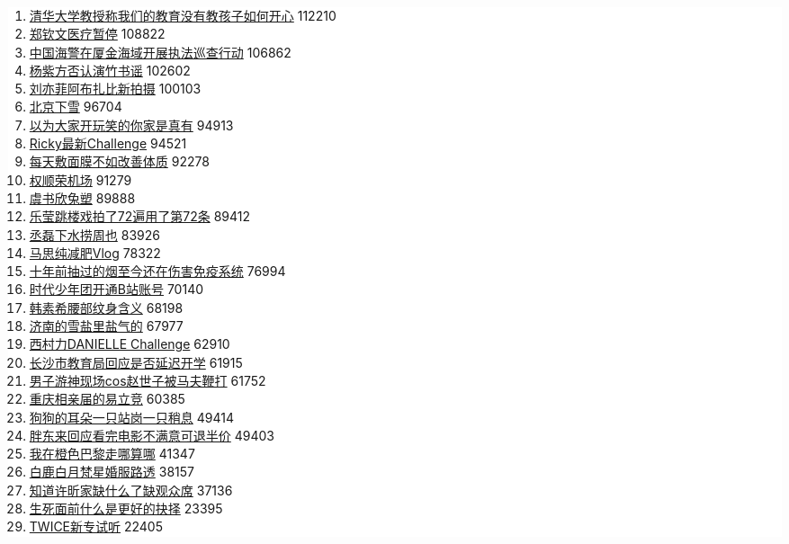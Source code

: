 1. [清华大学教授称我们的教育没有教孩子如何开心](https://s.weibo.com/weibo?q=%23%E6%B8%85%E5%8D%8E%E5%A4%A7%E5%AD%A6%E6%95%99%E6%8E%88%E7%A7%B0%E6%88%91%E4%BB%AC%E7%9A%84%E6%95%99%E8%82%B2%E6%B2%A1%E6%9C%89%E6%95%99%E5%AD%A9%E5%AD%90%E5%A6%82%E4%BD%95%E5%BC%80%E5%BF%83%23&t=31&band_rank=43&Refer=top) 112210
1. [郑钦文医疗暂停](https://s.weibo.com/weibo?q=%E9%83%91%E9%92%A6%E6%96%87%E5%8C%BB%E7%96%97%E6%9A%82%E5%81%9C&t=31&band_rank=44&Refer=top) 108822
1. [中国海警在厦金海域开展执法巡查行动](https://s.weibo.com/weibo?q=%23%E4%B8%AD%E5%9B%BD%E6%B5%B7%E8%AD%A6%E5%9C%A8%E5%8E%A6%E9%87%91%E6%B5%B7%E5%9F%9F%E5%BC%80%E5%B1%95%E6%89%A7%E6%B3%95%E5%B7%A1%E6%9F%A5%E8%A1%8C%E5%8A%A8%23&t=31&band_rank=39&Refer=top) 106862
1. [杨紫方否认演竹书谣](https://s.weibo.com/weibo?q=%23%E6%9D%A8%E7%B4%AB%E6%96%B9%E5%90%A6%E8%AE%A4%E6%BC%94%E7%AB%B9%E4%B9%A6%E8%B0%A3%23&t=31&band_rank=45&Refer=top) 102602
1. [刘亦菲阿布扎比新拍摄](https://s.weibo.com/weibo?q=%23%E5%88%98%E4%BA%A6%E8%8F%B2%E9%98%BF%E5%B8%83%E6%89%8E%E6%AF%94%E6%96%B0%E6%8B%8D%E6%91%84%23&t=31&band_rank=46&Refer=top) 100103
1. [北京下雪](https://s.weibo.com/weibo?q=%E5%8C%97%E4%BA%AC%E4%B8%8B%E9%9B%AA&t=31&band_rank=47&Refer=top) 96704
1. [以为大家开玩笑的你家是真有](https://s.weibo.com/weibo?q=%E4%BB%A5%E4%B8%BA%E5%A4%A7%E5%AE%B6%E5%BC%80%E7%8E%A9%E7%AC%91%E7%9A%84%E4%BD%A0%E5%AE%B6%E6%98%AF%E7%9C%9F%E6%9C%89&t=31&band_rank=46&Refer=top) 94913
1. [Ricky最新Challenge](https://s.weibo.com/weibo?q=Ricky%E6%9C%80%E6%96%B0Challenge&t=31&band_rank=48&Refer=top) 94521
1. [每天敷面膜不如改善体质](https://s.weibo.com/weibo?q=%23%E6%AF%8F%E5%A4%A9%E6%95%B7%E9%9D%A2%E8%86%9C%E4%B8%8D%E5%A6%82%E6%94%B9%E5%96%84%E4%BD%93%E8%B4%A8%23&t=31&band_rank=49&Refer=top) 92278
1. [权顺荣机场](https://s.weibo.com/weibo?q=%23%E6%9D%83%E9%A1%BA%E8%8D%A3%E6%9C%BA%E5%9C%BA%23&t=31&band_rank=23&Refer=top) 91279
1. [虞书欣兔塑](https://s.weibo.com/weibo?q=%23%E8%99%9E%E4%B9%A6%E6%AC%A3%E5%85%94%E5%A1%91%23&t=31&band_rank=25&Refer=top) 89888
1. [乐莹跳楼戏拍了72遍用了第72条](https://s.weibo.com/weibo?q=%E4%B9%90%E8%8E%B9%E8%B7%B3%E6%A5%BC%E6%88%8F%E6%8B%8D%E4%BA%8672%E9%81%8D%E7%94%A8%E4%BA%86%E7%AC%AC72%E6%9D%A1&t=31&band_rank=50&Refer=top) 89412
1. [丞磊下水捞周也](https://s.weibo.com/weibo?q=%23%E4%B8%9E%E7%A3%8A%E4%B8%8B%E6%B0%B4%E6%8D%9E%E5%91%A8%E4%B9%9F%23&t=31&band_rank=46&Refer=top) 83926
1. [马思纯减肥Vlog](https://s.weibo.com/weibo?q=%23%E9%A9%AC%E6%80%9D%E7%BA%AF%E5%87%8F%E8%82%A5Vlog%23&t=31&band_rank=50&Refer=top) 78322
1. [十年前抽过的烟至今还在伤害免疫系统](https://s.weibo.com/weibo?q=%23%E5%8D%81%E5%B9%B4%E5%89%8D%E6%8A%BD%E8%BF%87%E7%9A%84%E7%83%9F%E8%87%B3%E4%BB%8A%E8%BF%98%E5%9C%A8%E4%BC%A4%E5%AE%B3%E5%85%8D%E7%96%AB%E7%B3%BB%E7%BB%9F%23&t=31&band_rank=24&Refer=top) 76994
1. [时代少年团开通B站账号](https://s.weibo.com/weibo?q=%23%E6%97%B6%E4%BB%A3%E5%B0%91%E5%B9%B4%E5%9B%A2%E5%BC%80%E9%80%9AB%E7%AB%99%E8%B4%A6%E5%8F%B7%23&t=31&band_rank=47&Refer=top) 70140
1. [韩素希腰部纹身含义](https://s.weibo.com/weibo?q=%23%E9%9F%A9%E7%B4%A0%E5%B8%8C%E8%85%B0%E9%83%A8%E7%BA%B9%E8%BA%AB%E5%90%AB%E4%B9%89%23&t=31&band_rank=25&Refer=top) 68198
1. [济南的雪盐里盐气的](https://s.weibo.com/weibo?q=%23%E6%B5%8E%E5%8D%97%E7%9A%84%E9%9B%AA%E7%9B%90%E9%87%8C%E7%9B%90%E6%B0%94%E7%9A%84%23&t=31&band_rank=45&Refer=top) 67977
1. [西村力DANIELLE Challenge](https://s.weibo.com/weibo?q=%E8%A5%BF%E6%9D%91%E5%8A%9BDANIELLE%20Challenge&t=31&band_rank=47&Refer=top) 62910
1. [长沙市教育局回应是否延迟开学](https://s.weibo.com/weibo?q=%23%E9%95%BF%E6%B2%99%E5%B8%82%E6%95%99%E8%82%B2%E5%B1%80%E5%9B%9E%E5%BA%94%E6%98%AF%E5%90%A6%E5%BB%B6%E8%BF%9F%E5%BC%80%E5%AD%A6%23&t=31&band_rank=48&Refer=top) 61915
1. [男子游神现场cos赵世子被马夫鞭打](https://s.weibo.com/weibo?q=%23%E7%94%B7%E5%AD%90%E6%B8%B8%E7%A5%9E%E7%8E%B0%E5%9C%BAcos%E8%B5%B5%E4%B8%96%E5%AD%90%E8%A2%AB%E9%A9%AC%E5%A4%AB%E9%9E%AD%E6%89%93%23&t=31&band_rank=49&Refer=top) 61752
1. [重庆相亲届的易立竞](https://s.weibo.com/weibo?q=%23%E9%87%8D%E5%BA%86%E7%9B%B8%E4%BA%B2%E5%B1%8A%E7%9A%84%E6%98%93%E7%AB%8B%E7%AB%9E%23&t=31&band_rank=50&Refer=top) 60385
1. [狗狗的耳朵一只站岗一只稍息](https://s.weibo.com/weibo?q=%E7%8B%97%E7%8B%97%E7%9A%84%E8%80%B3%E6%9C%B5%E4%B8%80%E5%8F%AA%E7%AB%99%E5%B2%97%E4%B8%80%E5%8F%AA%E7%A8%8D%E6%81%AF&t=31&band_rank=49&Refer=top) 49414
1. [胖东来回应看完电影不满意可退半价](https://s.weibo.com/weibo?q=%23%E8%83%96%E4%B8%9C%E6%9D%A5%E5%9B%9E%E5%BA%94%E7%9C%8B%E5%AE%8C%E7%94%B5%E5%BD%B1%E4%B8%8D%E6%BB%A1%E6%84%8F%E5%8F%AF%E9%80%80%E5%8D%8A%E4%BB%B7%23&t=31&band_rank=50&Refer=top) 49403
1. [我在橙色巴黎走哪算哪](https://s.weibo.com/weibo?q=%E6%88%91%E5%9C%A8%E6%A9%99%E8%89%B2%E5%B7%B4%E9%BB%8E%E8%B5%B0%E5%93%AA%E7%AE%97%E5%93%AA&t=31&band_rank=47&Refer=top) 41347
1. [白鹿白月梵星婚服路透](https://s.weibo.com/weibo?q=%23%E7%99%BD%E9%B9%BF%E7%99%BD%E6%9C%88%E6%A2%B5%E6%98%9F%E5%A9%9A%E6%9C%8D%E8%B7%AF%E9%80%8F%23&t=31&band_rank=49&Refer=top) 38157
1. [知道许昕家缺什么了缺观众席](https://s.weibo.com/weibo?q=%E7%9F%A5%E9%81%93%E8%AE%B8%E6%98%95%E5%AE%B6%E7%BC%BA%E4%BB%80%E4%B9%88%E4%BA%86%E7%BC%BA%E8%A7%82%E4%BC%97%E5%B8%AD&t=31&band_rank=48&Refer=top) 37136
1. [生死面前什么是更好的抉择](https://s.weibo.com/weibo?q=%E7%94%9F%E6%AD%BB%E9%9D%A2%E5%89%8D%E4%BB%80%E4%B9%88%E6%98%AF%E6%9B%B4%E5%A5%BD%E7%9A%84%E6%8A%89%E6%8B%A9&t=31&band_rank=47&Refer=top) 23395
1. [TWICE新专试听](https://s.weibo.com/weibo?q=TWICE%E6%96%B0%E4%B8%93%E8%AF%95%E5%90%AC&t=31&band_rank=50&Refer=top) 22405
